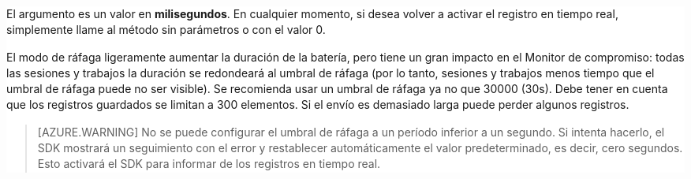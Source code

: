 El argumento es un valor en **milisegundos**. En cualquier momento, si desea volver a activar el registro en tiempo real, simplemente llame al método sin parámetros o con el valor 0.

El modo de ráfaga ligeramente aumentar la duración de la batería, pero tiene un gran impacto en el Monitor de compromiso: todas las sesiones y trabajos la duración se redondeará al umbral de ráfaga (por lo tanto, sesiones y trabajos menos tiempo que el umbral de ráfaga puede no ser visible). Se recomienda usar un umbral de ráfaga ya no que 30000 (30s). Debe tener en cuenta que los registros guardados se limitan a 300 elementos. Si el envío es demasiado larga puede perder algunos registros.

> [AZURE.WARNING] No se puede configurar el umbral de ráfaga a un período inferior a un segundo. Si intenta hacerlo, el SDK mostrará un seguimiento con el error y restablecer automáticamente el valor predeterminado, es decir, cero segundos. Esto activará el SDK para informar de los registros en tiempo real.
 
